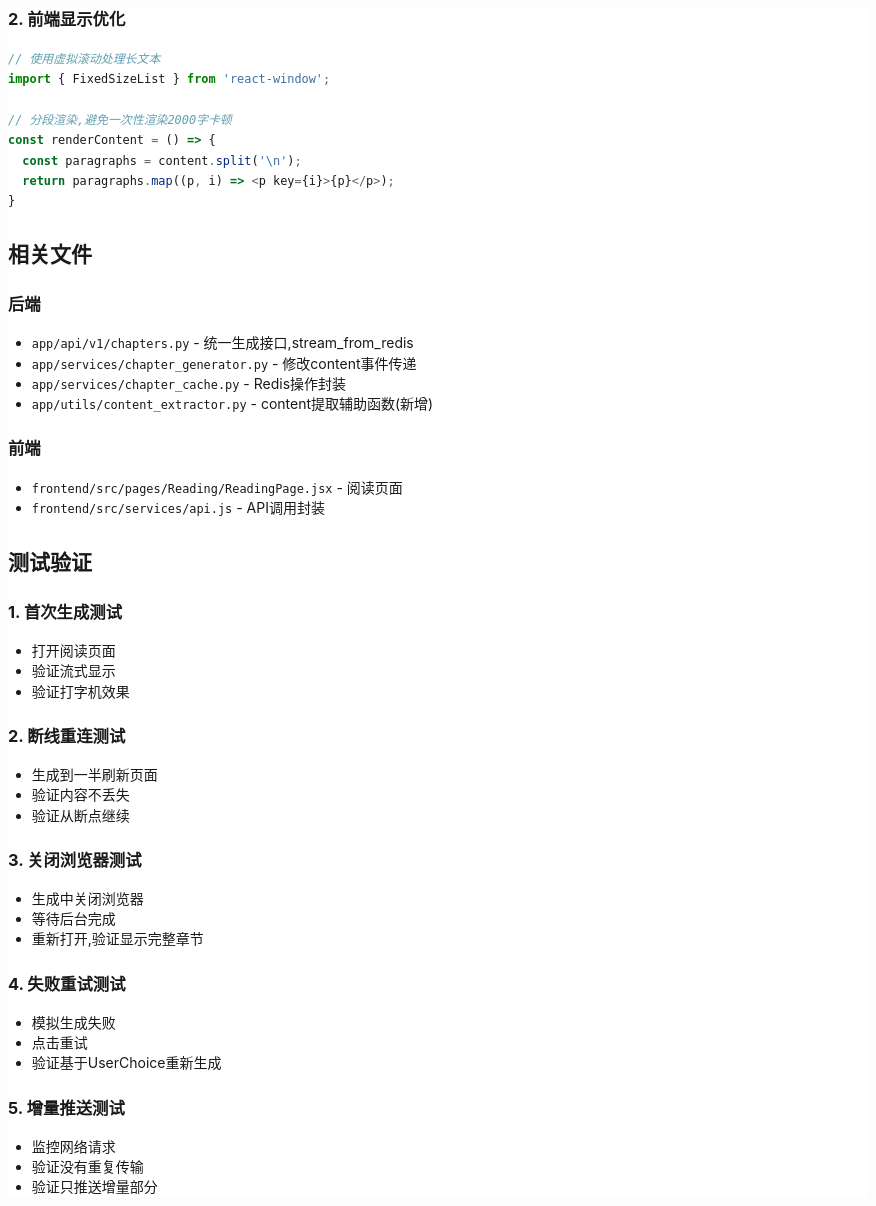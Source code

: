 ### 2. 前端显示优化
```javascript
// 使用虚拟滚动处理长文本
import { FixedSizeList } from 'react-window';

// 分段渲染,避免一次性渲染2000字卡顿
const renderContent = () => {
  const paragraphs = content.split('\n');
  return paragraphs.map((p, i) => <p key={i}>{p}</p>);
}
```

## 相关文件

### 后端
- `app/api/v1/chapters.py` - 统一生成接口,stream_from_redis
- `app/services/chapter_generator.py` - 修改content事件传递
- `app/services/chapter_cache.py` - Redis操作封装
- `app/utils/content_extractor.py` - content提取辅助函数(新增)

### 前端
- `frontend/src/pages/Reading/ReadingPage.jsx` - 阅读页面
- `frontend/src/services/api.js` - API调用封装

## 测试验证

### 1. 首次生成测试
- 打开阅读页面
- 验证流式显示
- 验证打字机效果

### 2. 断线重连测试
- 生成到一半刷新页面
- 验证内容不丢失
- 验证从断点继续

### 3. 关闭浏览器测试
- 生成中关闭浏览器
- 等待后台完成
- 重新打开,验证显示完整章节

### 4. 失败重试测试
- 模拟生成失败
- 点击重试
- 验证基于UserChoice重新生成

### 5. 增量推送测试
- 监控网络请求
- 验证没有重复传输
- 验证只推送增量部分
